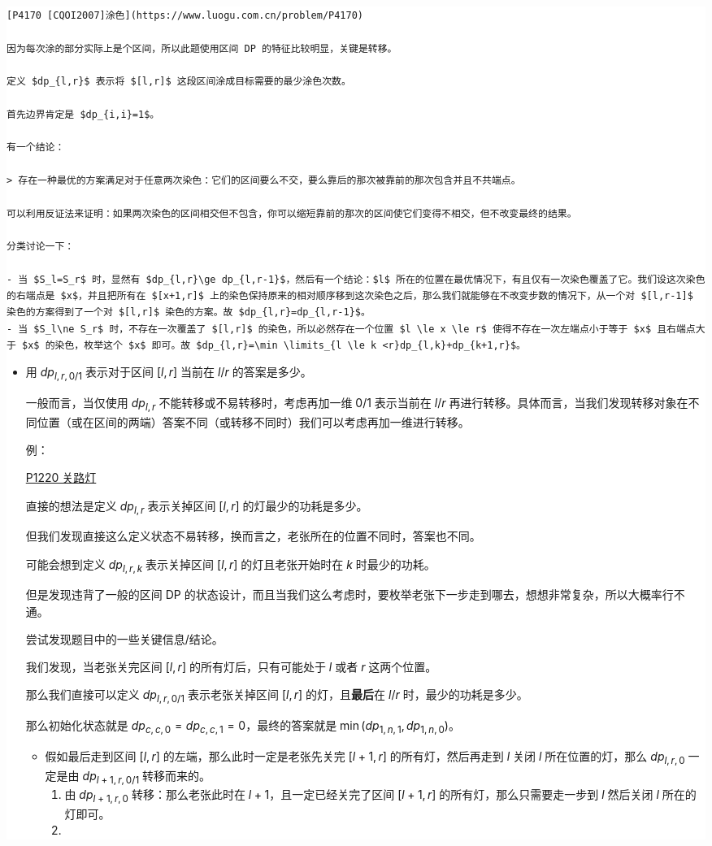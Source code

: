 	[P4170 [CQOI2007]涂色](https://www.luogu.com.cn/problem/P4170)
	
	因为每次涂的部分实际上是个区间，所以此题使用区间 DP 的特征比较明显，关键是转移。
	
	定义 $dp_{l,r}$ 表示将 $[l,r]$ 这段区间涂成目标需要的最少涂色次数。
	
	首先边界肯定是 $dp_{i,i}=1$。
	
	有一个结论：
	
	> 存在一种最优的方案满足对于任意两次染色：它们的区间要么不交，要么靠后的那次被靠前的那次包含并且不共端点。
	
	可以利用反证法来证明：如果两次染色的区间相交但不包含，你可以缩短靠前的那次的区间使它们变得不相交，但不改变最终的结果。
	
	分类讨论一下：
	
	- 当 $S_l=S_r$ 时，显然有 $dp_{l,r}\ge dp_{l,r-1}$，然后有一个结论：$l$ 所在的位置在最优情况下，有且仅有一次染色覆盖了它。我们设这次染色的右端点是 $x$，并且把所有在 $[x+1,r]$ 上的染色保持原来的相对顺序移到这次染色之后，那么我们就能够在不改变步数的情况下，从一个对 $[l,r-1]$ 染色的方案得到了一个对 $[l,r]$ 染色的方案。故 $dp_{l,r}=dp_{l,r-1}$。
	- 当 $S_l\ne S_r$ 时，不存在一次覆盖了 $[l,r]$ 的染色，所以必然存在一个位置 $l \le x \le r$ 使得不存在一次左端点小于等于 $x$ 且右端点大于 $x$ 的染色，枚举这个 $x$ 即可。故 $dp_{l,r}=\min \limits_{l \le k <r}dp_{l,k}+dp_{k+1,r}$。
	
- 用 $dp_{l,r,0/1}$ 表示对于区间 $[l,r]$ 当前在 $l/r$ 的答案是多少。

	一般而言，当仅使用 $dp_{l,r}$ 不能转移或不易转移时，考虑再加一维 $0/1$ 表示当前在 $l/r$ 再进行转移。具体而言，当我们发现转移对象在不同位置（或在区间的两端）答案不同（或转移不同时）我们可以考虑再加一维进行转移。

	例：

	[P1220 关路灯](https://www.luogu.com.cn/problem/P1220)

	直接的想法是定义 $dp_{l,r}$ 表示关掉区间 $[l,r]$ 的灯最少的功耗是多少。

	但我们发现直接这么定义状态不易转移，换而言之，老张所在的位置不同时，答案也不同。

	可能会想到定义 $dp_{l,r,k}$ 表示关掉区间 $[l,r]$ 的灯且老张开始时在 $k$ 时最少的功耗。

	但是发现违背了一般的区间 DP 的状态设计，而且当我们这么考虑时，要枚举老张下一步走到哪去，想想非常复杂，所以大概率行不通。

	尝试发现题目中的一些关键信息/结论。

	我们发现，当老张关完区间 $[l,r]$ 的所有灯后，只有可能处于 $l$ 或者 $r$ 这两个位置。

	那么我们直接可以定义 $dp_{l,r,0/1}$ 表示老张关掉区间 $[l,r]$ 的灯，且**最后**在 $l/r$ 时，最少的功耗是多少。

	那么初始化状态就是 $dp_{c,c,0}=dp_{c,c,1}=0$，最终的答案就是 $\min(dp_{1,n,1},dp_{1,n,0})$。

	- 假如最后走到区间 $[l,r]$ 的左端，那么此时一定是老张先关完 $[l+1,r]$ 的所有灯，然后再走到 $l$ 关闭 $l$ 所在位置的灯，那么 $dp_{l,r,0}$ 一定是由 $dp_{l+1,r,0/1}$ 转移而来的。
		1. 由 $dp_{l+1,r,0}$ 转移：那么老张此时在 $l+1$，且一定已经关完了区间 $[l+1,r]$ 的所有灯，那么只需要走一步到 $l$ 然后关闭 $l$ 所在的灯即可。
		2. 
